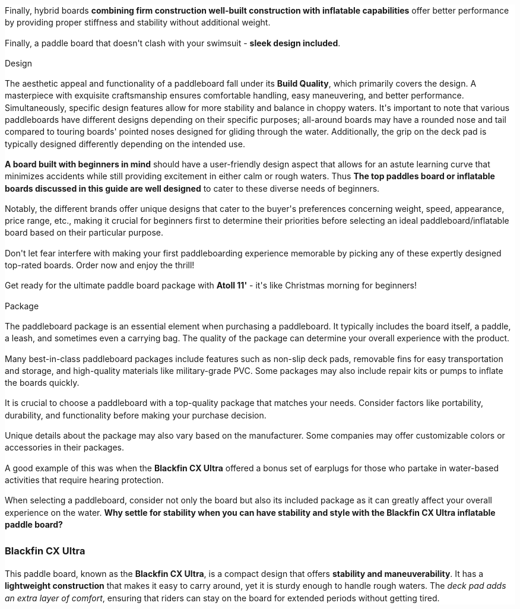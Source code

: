 Finally, hybrid boards **combining firm construction well-built construction with inflatable capabilities** offer better performance by providing proper stiffness and stability without additional weight.

Finally, a paddle board that doesn't clash with your swimsuit - **sleek design included**.

Design

The aesthetic appeal and functionality of a paddleboard fall under its **Build Quality**, which primarily covers the design. A masterpiece with exquisite craftsmanship ensures comfortable handling, easy maneuvering, and better performance. Simultaneously, specific design features allow for more stability and balance in choppy waters. It's important to note that various paddleboards have different designs depending on their specific purposes; all-around boards may have a rounded nose and tail compared to touring boards' pointed noses designed for gliding through the water. Additionally, the grip on the deck pad is typically designed differently depending on the intended use.

**A board built with beginners in mind** should have a user-friendly design aspect that allows for an astute learning curve that minimizes accidents while still providing excitement in either calm or rough waters. Thus **The top paddles board or inflatable boards discussed in this guide are well designed** to cater to these diverse needs of beginners.

Notably, the different brands offer unique designs that cater to the buyer's preferences concerning weight, speed, appearance, price range, etc., making it crucial for beginners first to determine their priorities before selecting an ideal paddleboard/inflatable board based on their particular purpose.

Don't let fear interfere with making your first paddleboarding experience memorable by picking any of these expertly designed top-rated boards. Order now and enjoy the thrill!

Get ready for the ultimate paddle board package with **Atoll 11'** - it's like Christmas morning for beginners!

Package

The paddleboard package is an essential element when purchasing a paddleboard. It typically includes the board itself, a paddle, a leash, and sometimes even a carrying bag. The quality of the package can determine your overall experience with the product.

Many best-in-class paddleboard packages include features such as non-slip deck pads, removable fins for easy transportation and storage, and high-quality materials like military-grade PVC. Some packages may also include repair kits or pumps to inflate the boards quickly.

It is crucial to choose a paddleboard with a top-quality package that matches your needs. Consider factors like portability, durability, and functionality before making your purchase decision.

Unique details about the package may also vary based on the manufacturer. Some companies may offer customizable colors or accessories in their packages.

A good example of this was when the **Blackfin CX Ultra** offered a bonus set of earplugs for those who partake in water-based activities that require hearing protection.

When selecting a paddleboard, consider not only the board but also its included package as it can greatly affect your overall experience on the water. **Why settle for stability when you can have stability and style with the Blackfin CX Ultra inflatable paddle board?**

### Blackfin CX Ultra

This paddle board, known as the **Blackfin CX Ultra**, is a compact design that offers **stability and maneuverability**. It has a **lightweight construction** that makes it easy to carry around, yet it is sturdy enough to handle rough waters. The *deck pad adds an extra layer of comfort*, ensuring that riders can stay on the board for extended periods without getting tired.
